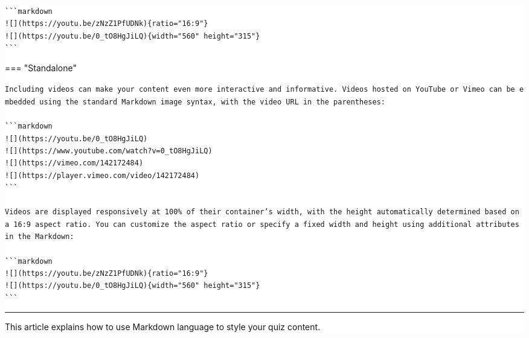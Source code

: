     ```markdown
    ![](https://youtu.be/zNzZ1PfUDNk){ratio="16:9"}
    ![](https://youtu.be/0_tO8HgJiLQ){width="560" height="315"}
    ```

=== "Standalone"



    Including videos can make your content even more interactive and informative. Videos hosted on YouTube or Vimeo can be embedded using the standard Markdown image syntax, with the video URL in the parentheses:

    ```markdown
    ![](https://youtu.be/0_tO8HgJiLQ)
    ![](https://www.youtube.com/watch?v=0_tO8HgJiLQ)
    ![](https://vimeo.com/142172484)
    ![](https://player.vimeo.com/video/142172484)
    ```

    Videos are displayed responsively at 100% of their container’s width, with the height automatically determined based on a 16:9 aspect ratio. You can customize the aspect ratio or specify a fixed width and height using additional attributes in the Markdown:

    ```markdown
    ![](https://youtu.be/zNzZ1PfUDNk){ratio="16:9"}
    ![](https://youtu.be/0_tO8HgJiLQ){width="560" height="315"}
    ```

---
This article explains how to use Markdown language to style your quiz content.